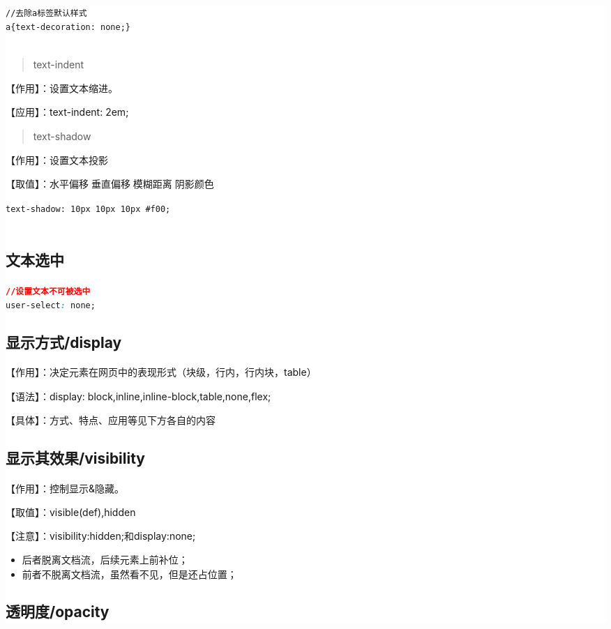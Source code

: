 ```
//去除a标签默认样式
a{text-decoration: none;}


```

> text-indent

【作用】：设置文本缩进。

【应用】：text-indent: 2em;

> text-shadow

【作用】：设置文本投影

【取值】：水平偏移 垂直偏移 模糊距离 阴影颜色

```
text-shadow: 10px 10px 10px #f00;


```



## 文本选中

```css
//设置文本不可被选中
user-select: none;
```







## 显示方式/display

【作用】：决定元素在网页中的表现形式（块级，行内，行内块，table）

【语法】：display: block,inline,inline-block,table,none,flex;

【具体】：方式、特点、应用等见下方各自的内容

## 显示其效果/visibility

【作用】：控制显示&隐藏。

【取值】：visible(def),hidden

【注意】：visibility:hidden;和display:none;

- 后者脱离文档流，后续元素上前补位；
- 前者不脱离文档流，虽然看不见，但是还占位置；

## 透明度/opacity
